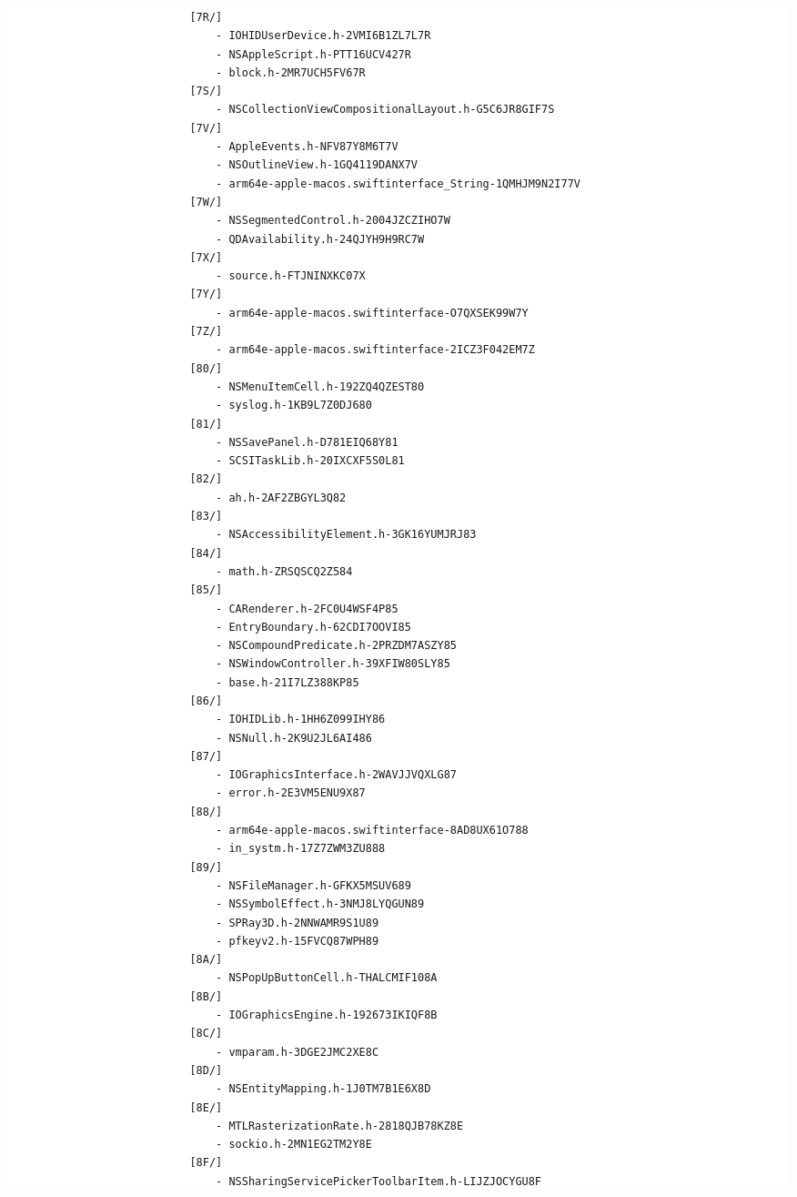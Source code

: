                                 [7R/]
                                    - IOHIDUserDevice.h-2VMI6B1ZL7L7R
                                    - NSAppleScript.h-PTT16UCV427R
                                    - block.h-2MR7UCH5FV67R
                                [7S/]
                                    - NSCollectionViewCompositionalLayout.h-G5C6JR8GIF7S
                                [7V/]
                                    - AppleEvents.h-NFV87Y8M6T7V
                                    - NSOutlineView.h-1GQ4119DANX7V
                                    - arm64e-apple-macos.swiftinterface_String-1QMHJM9N2I77V
                                [7W/]
                                    - NSSegmentedControl.h-2004JZCZIHO7W
                                    - QDAvailability.h-24QJYH9H9RC7W
                                [7X/]
                                    - source.h-FTJNINXKC07X
                                [7Y/]
                                    - arm64e-apple-macos.swiftinterface-O7QXSEK99W7Y
                                [7Z/]
                                    - arm64e-apple-macos.swiftinterface-2ICZ3F042EM7Z
                                [80/]
                                    - NSMenuItemCell.h-192ZQ4QZEST80
                                    - syslog.h-1KB9L7Z0DJ680
                                [81/]
                                    - NSSavePanel.h-D781EIQ68Y81
                                    - SCSITaskLib.h-20IXCXF5S0L81
                                [82/]
                                    - ah.h-2AF2ZBGYL3Q82
                                [83/]
                                    - NSAccessibilityElement.h-3GK16YUMJRJ83
                                [84/]
                                    - math.h-ZRSQSCQ2Z584
                                [85/]
                                    - CARenderer.h-2FC0U4WSF4P85
                                    - EntryBoundary.h-62CDI7OOVI85
                                    - NSCompoundPredicate.h-2PRZDM7ASZY85
                                    - NSWindowController.h-39XFIW80SLY85
                                    - base.h-21I7LZ388KP85
                                [86/]
                                    - IOHIDLib.h-1HH6Z099IHY86
                                    - NSNull.h-2K9U2JL6AI486
                                [87/]
                                    - IOGraphicsInterface.h-2WAVJJVQXLG87
                                    - error.h-2E3VM5ENU9X87
                                [88/]
                                    - arm64e-apple-macos.swiftinterface-8AD8UX61O788
                                    - in_systm.h-17Z7ZWM3ZU888
                                [89/]
                                    - NSFileManager.h-GFKX5MSUV689
                                    - NSSymbolEffect.h-3NMJ8LYQGUN89
                                    - SPRay3D.h-2NNWAMR9S1U89
                                    - pfkeyv2.h-15FVCQ87WPH89
                                [8A/]
                                    - NSPopUpButtonCell.h-THALCMIF108A
                                [8B/]
                                    - IOGraphicsEngine.h-192673IKIQF8B
                                [8C/]
                                    - vmparam.h-3DGE2JMC2XE8C
                                [8D/]
                                    - NSEntityMapping.h-1J0TM7B1E6X8D
                                [8E/]
                                    - MTLRasterizationRate.h-2818QJB78KZ8E
                                    - sockio.h-2MN1EG2TM2Y8E
                                [8F/]
                                    - NSSharingServicePickerToolbarItem.h-LIJZJOCYGU8F